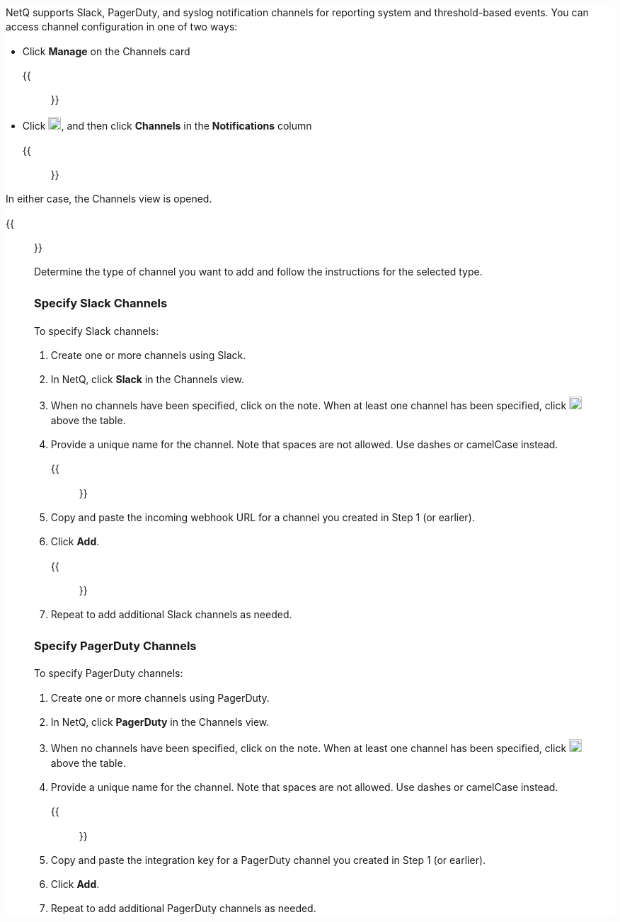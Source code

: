 NetQ supports Slack, PagerDuty, and syslog notification channels for reporting system and threshold-based events. You can access channel configuration in one of two ways:

- Click **Manage** on the Channels card

    {{<figure src="/images/netq/netq-mgmt-channels-card-320.png" width="200">}}

- Click <img src="https://icons.cumulusnetworks.com/01-Interface-Essential/03-Menu/navigation-menu.svg" height="18" width="18"/>, and then click **Channels** in the **Notifications** column

    {{<figure src="/images/netq/main-menu-channels-selected-300.png" width="600">}}

In either case, the Channels view is opened.

{{<figure src="/images/netq/channels-none-created-300.png" width="700">}}

Determine the type of channel you want to add and follow the instructions for the selected type.

### Specify Slack Channels

To specify Slack channels:

1. Create one or more channels using Slack.

2. In NetQ, click **Slack** in the Channels view.

3. When no channels have been specified, click on the note. When at least one channel has been specified, click <img src="https://icons.cumulusnetworks.com/01-Interface-Essential/43-Remove-Add/add-circle.svg" height="18" width="18"/> above the table.

4. Provide a unique name for the channel. Note that spaces are not allowed. Use dashes or camelCase instead.

    {{<figure src="/images/netq/channels-add-slack-300.png" width="250">}}

5. Copy and paste the incoming webhook URL for a channel you created in Step 1 (or earlier).

6. Click **Add**.

    {{<figure src="/images/netq/channels-slack-created-300.png" width="700">}}

7. Repeat to add additional Slack channels as needed.

### Specify PagerDuty Channels

To specify PagerDuty channels:

1. Create one or more channels using PagerDuty.

2. In NetQ, click **PagerDuty** in the Channels view.

3. When no channels have been specified, click on the note. When at least one channel has been specified, click <img src="https://icons.cumulusnetworks.com/01-Interface-Essential/43-Remove-Add/add-circle.svg" height="18" width="18"/> above the table.

4. Provide a unique name for the channel. Note that spaces are not allowed. Use dashes or camelCase instead.

    {{<figure src="/images/netq/channels-add-pagerduty-300.png" width="250">}}

5. Copy and paste the integration key for a PagerDuty channel you created in Step 1 (or earlier).

6. Click **Add**.

7. Repeat to add additional PagerDuty channels as needed.
